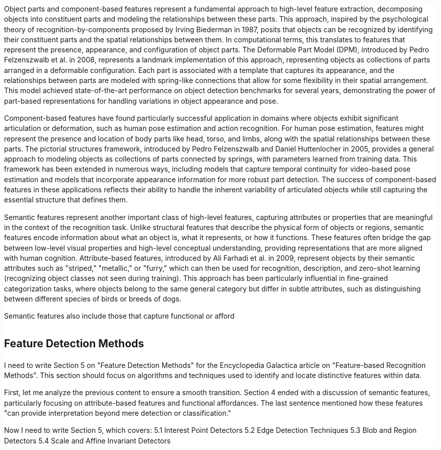 Object parts and component-based features represent a fundamental approach to high-level feature extraction, decomposing objects into constituent parts and modeling the relationships between these parts. This approach, inspired by the psychological theory of recognition-by-components proposed by Irving Biederman in 1987, posits that objects can be recognized by identifying their constituent parts and the spatial relationships between them. In computational terms, this translates to features that represent the presence, appearance, and configuration of object parts. The Deformable Part Model (DPM), introduced by Pedro Felzenszwalb et al. in 2008, represents a landmark implementation of this approach, representing objects as collections of parts arranged in a deformable configuration. Each part is associated with a template that captures its appearance, and the relationships between parts are modeled with spring-like connections that allow for some flexibility in their spatial arrangement. This model achieved state-of-the-art performance on object detection benchmarks for several years, demonstrating the power of part-based representations for handling variations in object appearance and pose.

Component-based features have found particularly successful application in domains where objects exhibit significant articulation or deformation, such as human pose estimation and action recognition. For human pose estimation, features might represent the presence and location of body parts like head, torso, and limbs, along with the spatial relationships between these parts. The pictorial structures framework, introduced by Pedro Felzenszwalb and Daniel Huttenlocher in 2005, provides a general approach to modeling objects as collections of parts connected by springs, with parameters learned from training data. This framework has been extended in numerous ways, including models that capture temporal continuity for video-based pose estimation and models that incorporate appearance information for more robust part detection. The success of component-based features in these applications reflects their ability to handle the inherent variability of articulated objects while still capturing the essential structure that defines them.

Semantic features represent another important class of high-level features, capturing attributes or properties that are meaningful in the context of the recognition task. Unlike structural features that describe the physical form of objects or regions, semantic features encode information about what an object is, what it represents, or how it functions. These features often bridge the gap between low-level visual properties and high-level conceptual understanding, providing representations that are more aligned with human cognition. Attribute-based features, introduced by Ali Farhadi et al. in 2009, represent objects by their semantic attributes such as "striped," "metallic," or "furry," which can then be used for recognition, description, and zero-shot learning (recognizing object classes not seen during training). This approach has been particularly influential in fine-grained categorization tasks, where objects belong to the same general category but differ in subtle attributes, such as distinguishing between different species of birds or breeds of dogs.

Semantic features also include those that capture functional or afford

## Feature Detection Methods

<think>I need to write Section 5 on "Feature Detection Methods" for the Encyclopedia Galactica article on "Feature-based Recognition Methods". This section should focus on algorithms and techniques used to identify and locate distinctive features within data.

First, let me analyze the previous content to ensure a smooth transition. Section 4 ended with a discussion of semantic features, particularly focusing on attribute-based features and functional affordances. The last sentence mentioned how these features "can provide interpretation beyond mere detection or classification."

Now I need to write Section 5, which covers:
5.1 Interest Point Detectors
5.2 Edge Detection Techniques
5.3 Blob and Region Detectors
5.4 Scale and Affine Invariant Detectors
